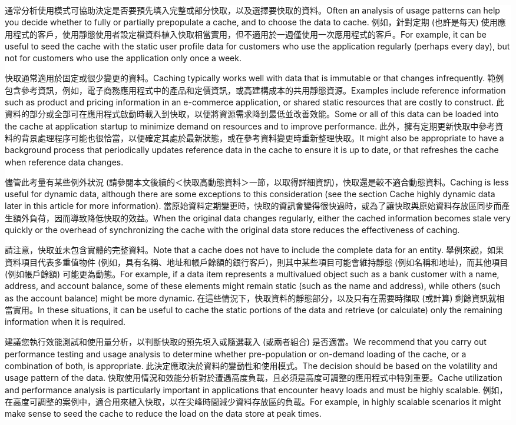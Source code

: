 <span data-ttu-id="0ae12-165">通常分析使用模式可協助決定是否要預先填入完整或部分快取，以及選擇要快取的資料。</span><span class="sxs-lookup"><span data-stu-id="0ae12-165">Often an analysis of usage patterns can help you decide whether to fully or partially prepopulate a cache, and to choose the data to cache.</span></span> <span data-ttu-id="0ae12-166">例如，針對定期 (也許是每天) 使用應用程式的客戶，使用靜態使用者設定檔資料植入快取相當實用，但不適用於一週僅使用一次應用程式的客戶。</span><span class="sxs-lookup"><span data-stu-id="0ae12-166">For example, it can be useful to seed the cache with the static user profile data for customers who use the application regularly (perhaps every day), but not for customers who use the application only once a week.</span></span>

<span data-ttu-id="0ae12-167">快取通常適用於固定或很少變更的資料。</span><span class="sxs-lookup"><span data-stu-id="0ae12-167">Caching typically works well with data that is immutable or that changes infrequently.</span></span> <span data-ttu-id="0ae12-168">範例包含參考資訊，例如，電子商務應用程式中的產品和定價資訊，或高建構成本的共用靜態資源。</span><span class="sxs-lookup"><span data-stu-id="0ae12-168">Examples include reference information such as product and pricing information in an e-commerce application, or shared static resources that are costly to construct.</span></span> <span data-ttu-id="0ae12-169">此資料的部分或全部可在應用程式啟動時載入到快取，以便將資源需求降到最低並改善效能。</span><span class="sxs-lookup"><span data-stu-id="0ae12-169">Some or all of this data can be loaded into the cache at application startup to minimize demand on resources and to improve performance.</span></span> <span data-ttu-id="0ae12-170">此外，擁有定期更新快取中參考資料的背景處理程序可能也很恰當，以便確定其處於最新狀態，或在參考資料變更時重新整理快取。</span><span class="sxs-lookup"><span data-stu-id="0ae12-170">It might also be appropriate to have a background process that periodically updates reference data in the cache to ensure it is up to date, or that refreshes the cache when reference data changes.</span></span>

<span data-ttu-id="0ae12-171">儘管此考量有某些例外狀況 (請參閱本文後續的＜快取高動態資料＞一節，以取得詳細資訊)，快取還是較不適合動態資料。</span><span class="sxs-lookup"><span data-stu-id="0ae12-171">Caching is less useful for dynamic data, although there are some exceptions to this consideration (see the section Cache highly dynamic data later in this article for more information).</span></span> <span data-ttu-id="0ae12-172">當原始資料定期變更時，快取的資訊會變得很快過時，或為了讓快取與原始資料存放區同步而產生額外負荷，因而導致降低快取的效益。</span><span class="sxs-lookup"><span data-stu-id="0ae12-172">When the original data changes regularly, either the cached information becomes stale very quickly or the overhead of synchronizing the cache with the original data store reduces the effectiveness of caching.</span></span>

<span data-ttu-id="0ae12-173">請注意，快取並未包含實體的完整資料。</span><span class="sxs-lookup"><span data-stu-id="0ae12-173">Note that a cache does not have to include the complete data for an entity.</span></span> <span data-ttu-id="0ae12-174">舉例來說，如果資料項目代表多重值物件 (例如，具有名稱、地址和帳戶餘額的銀行客戶)，則其中某些項目可能會維持靜態 (例如名稱和地址)，而其他項目 (例如帳戶餘額) 可能更為動態。</span><span class="sxs-lookup"><span data-stu-id="0ae12-174">For example, if a data item represents a multivalued object such as a bank customer with a name, address, and account balance, some of these elements might remain static (such as the name and address), while others (such as the account balance) might be more dynamic.</span></span> <span data-ttu-id="0ae12-175">在這些情況下，快取資料的靜態部分，以及只有在需要時擷取 (或計算) 剩餘資訊就相當實用。</span><span class="sxs-lookup"><span data-stu-id="0ae12-175">In these situations, it can be useful to cache the static portions of the data and retrieve (or calculate) only the remaining information when it is required.</span></span>

<span data-ttu-id="0ae12-176">建議您執行效能測試和使用量分析，以判斷快取的預先填入或隨選載入 (或兩者組合) 是否適當。</span><span class="sxs-lookup"><span data-stu-id="0ae12-176">We recommend that you carry out performance testing and usage analysis to determine whether pre-population or on-demand loading of the cache, or a combination of both, is appropriate.</span></span> <span data-ttu-id="0ae12-177">此決定應取決於資料的變動性和使用模式。</span><span class="sxs-lookup"><span data-stu-id="0ae12-177">The decision should be based on the volatility and usage pattern of the data.</span></span> <span data-ttu-id="0ae12-178">快取使用情況和效能分析對於遭遇高度負載，且必須是高度可調整的應用程式中特別重要。</span><span class="sxs-lookup"><span data-stu-id="0ae12-178">Cache utilization and performance analysis is particularly important in applications that encounter heavy loads and must be highly scalable.</span></span> <span data-ttu-id="0ae12-179">例如，在高度可調整的案例中，適合用來植入快取，以在尖峰時間減少資料存放區的負載。</span><span class="sxs-lookup"><span data-stu-id="0ae12-179">For example, in highly scalable scenarios it might make sense to seed the cache to reduce the load on the data store at peak times.</span></span>
